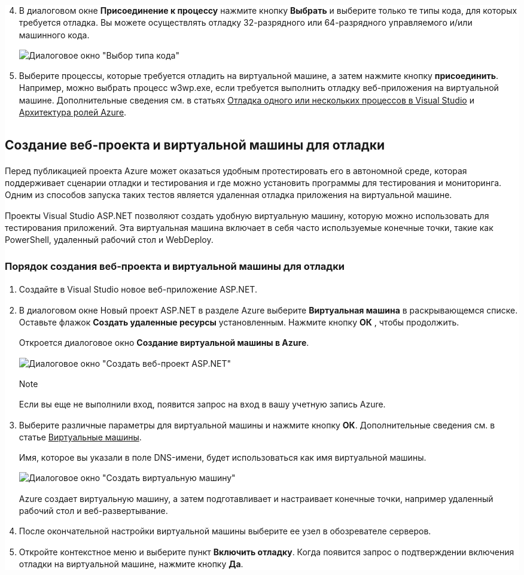 4. В диалоговом окне **Присоединение к процессу** нажмите кнопку **Выбрать** и выберите только те типы кода, для которых требуется отладка. Вы можете осуществлять отладку 32-разрядного или 64-разрядного управляемого и/или машинного кода.

    ![Диалоговое окно "Выбор типа кода"](./media/vs-azure-tools-debug-cloud-services-virtual-machines/IC718346.png)

5. Выберите процессы, которые требуется отладить на виртуальной машине, а затем нажмите кнопку **присоединить**. Например, можно выбрать процесс w3wp.exe, если требуется выполнить отладку веб-приложения на виртуальной машине. Дополнительные сведения см. в статьях [Отладка одного или нескольких процессов в Visual Studio](../debugger/debug-multiple-processes.md) и [Архитектура ролей Azure](/archive/blogs/kwill/windows-azure-role-architecture).

## <a name="create-a-web-project-and-a-virtual-machine-for-debugging"></a>Создание веб-проекта и виртуальной машины для отладки

Перед публикацией проекта Azure может оказаться удобным протестировать его в автономной среде, которая поддерживает сценарии отладки и тестирования и где можно установить программы для тестирования и мониторинга. Одним из способов запуска таких тестов является удаленная отладка приложения на виртуальной машине.

Проекты Visual Studio ASP.NET позволяют создать удобную виртуальную машину, которую можно использовать для тестирования приложений. Эта виртуальная машина включает в себя часто используемые конечные точки, такие как PowerShell, удаленный рабочий стол и WebDeploy.

### <a name="to-create-a-web-project-and-a-virtual-machine-for-debugging"></a>Порядок создания веб-проекта и виртуальной машины для отладки

1. Создайте в Visual Studio новое веб-приложение ASP.NET.

2. В диалоговом окне Новый проект ASP.NET в разделе Azure выберите **Виртуальная машина** в раскрывающемся списке. Оставьте флажок **Создать удаленные ресурсы** установленным. Нажмите кнопку **ОК** , чтобы продолжить.

    Откроется диалоговое окно **Создание виртуальной машины в Azure**.

    ![Диалоговое окно "Создать веб-проект ASP.NET"](./media/vs-azure-tools-debug-cloud-services-virtual-machines/IC746723.png)

    > [!NOTE]
    > Если вы еще не выполнили вход, появится запрос на вход в вашу учетную запись Azure.

3. Выберите различные параметры для виртуальной машины и нажмите кнопку **ОК**. Дополнительные сведения см. в статье [Виртуальные машины](/azure/virtual-machines/).

    Имя, которое вы указали в поле DNS-имени, будет использоваться как имя виртуальной машины.

    ![Диалоговое окно "Создать виртуальную машину"](./media/vs-azure-tools-debug-cloud-services-virtual-machines/IC746724.png)

    Azure создает виртуальную машину, а затем подготавливает и настраивает конечные точки, например удаленный рабочий стол и веб-развертывание.

4. После окончательной настройки виртуальной машины выберите ее узел в обозревателе серверов.

5. Откройте контекстное меню и выберите пункт **Включить отладку**. Когда появится запрос о подтверждении включения отладки на виртуальной машине, нажмите кнопку **Да**.
